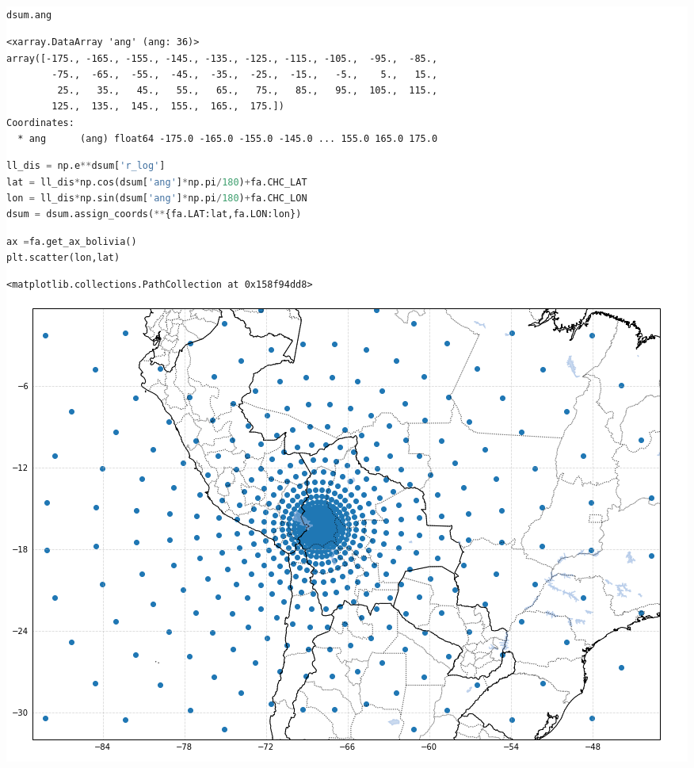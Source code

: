 

```python
dsum.ang
```




    <xarray.DataArray 'ang' (ang: 36)>
    array([-175., -165., -155., -145., -135., -125., -115., -105.,  -95.,  -85.,
            -75.,  -65.,  -55.,  -45.,  -35.,  -25.,  -15.,   -5.,    5.,   15.,
             25.,   35.,   45.,   55.,   65.,   75.,   85.,   95.,  105.,  115.,
            125.,  135.,  145.,  155.,  165.,  175.])
    Coordinates:
      * ang      (ang) float64 -175.0 -165.0 -155.0 -145.0 ... 155.0 165.0 175.0




```python
ll_dis = np.e**dsum['r_log']
lat = ll_dis*np.cos(dsum['ang']*np.pi/180)+fa.CHC_LAT
lon = ll_dis*np.sin(dsum['ang']*np.pi/180)+fa.CHC_LON
dsum = dsum.assign_coords(**{fa.LAT:lat,fa.LON:lon})
```


```python
ax =fa.get_ax_bolivia()
plt.scatter(lon,lat)
```




    <matplotlib.collections.PathCollection at 0x158f94dd8>




![png](flex_out_plots-Copy1_files/flex_out_plots-Copy1_44_1.png)
